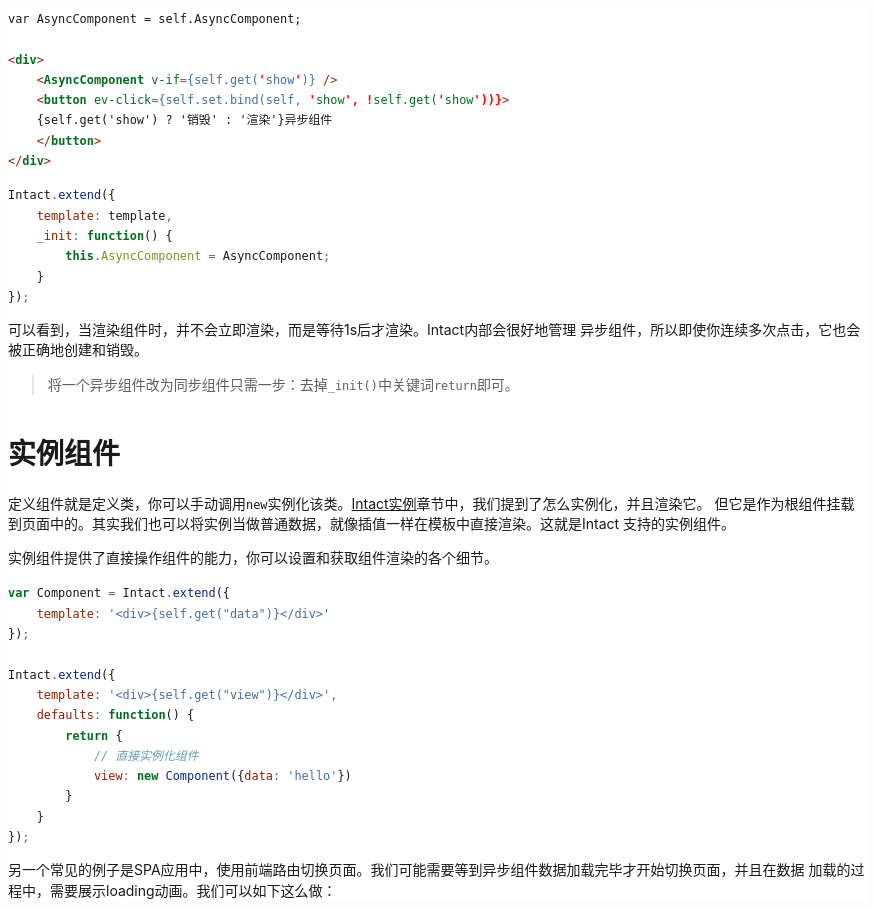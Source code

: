 
```html
var AsyncComponent = self.AsyncComponent;

<div>
    <AsyncComponent v-if={self.get('show')} />
    <button ev-click={self.set.bind(self, 'show', !self.get('show'))}>
    {self.get('show') ? '销毁' : '渲染'}异步组件
    </button>
</div>
```


```js
Intact.extend({
    template: template,
    _init: function() {
        this.AsyncComponent = AsyncComponent;
    }
});
```


可以看到，当渲染组件时，并不会立即渲染，而是等待1s后才渲染。Intact内部会很好地管理
异步组件，所以即使你连续多次点击，它也会被正确地创建和销毁。

> 将一个异步组件改为同步组件只需一步：去掉`_init()`中关键词`return`即可。

# 实例组件

定义组件就是定义类，你可以手动调用`new`实例化该类。[Intact实例][3]章节中，我们提到了怎么实例化，并且渲染它。
但它是作为根组件挂载到页面中的。其实我们也可以将实例当做普通数据，就像插值一样在模板中直接渲染。这就是Intact
支持的实例组件。

实例组件提供了直接操作组件的能力，你可以设置和获取组件渲染的各个细节。

```js
var Component = Intact.extend({
    template: '<div>{self.get("data")}</div>'
});

Intact.extend({
    template: '<div>{self.get("view")}</div>',
    defaults: function() {
        return {
            // 直接实例化组件
            view: new Component({data: 'hello'})
        }
    }
});
```



另一个常见的例子是SPA应用中，使用前端路由切换页面。我们可能需要等到异步组件数据加载完毕才开始切换页面，并且在数据
加载的过程中，需要展示loading动画。我们可以如下这么做：


[1]: #/document/syntax
[2]: https://github.com/Javey/vdt-loader
[3]: #/document/project